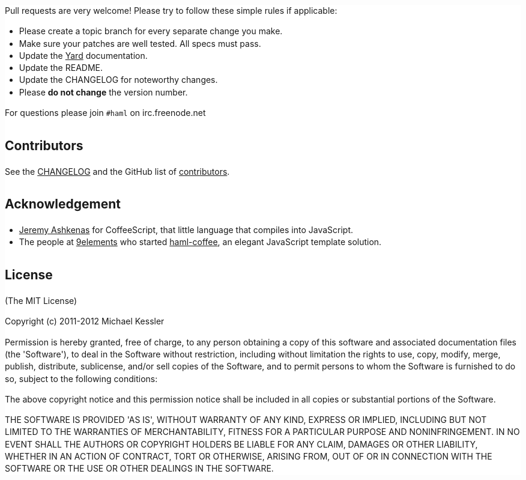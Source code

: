 Pull requests are very welcome! Please try to follow these simple rules if applicable:

* Please create a topic branch for every separate change you make.
* Make sure your patches are well tested. All specs must pass.
* Update the [Yard](http://yardoc.org/) documentation.
* Update the README.
* Update the CHANGELOG for noteworthy changes.
* Please **do not change** the version number.

For questions please join `#haml` on irc.freenode.net

## Contributors

See the [CHANGELOG](https://github.com/netzpirat/haml_coffee_assets/blob/master/CHANGELOG.md) and the GitHub list of
[contributors](https://github.com/netzpirat/haml_coffee_assets/contributors).

## Acknowledgement

* [Jeremy Ashkenas](http://twitter.com/#!/jashkenas) for CoffeeScript, that little language that compiles into
  JavaScript.
* The people at [9elements](https://github.com/9elements) who started
  [haml-coffee](https://github.com/9elements/haml-coffee), an elegant JavaScript template solution.

## License

(The MIT License)

Copyright (c) 2011-2012 Michael Kessler

Permission is hereby granted, free of charge, to any person obtaining
a copy of this software and associated documentation files (the
'Software'), to deal in the Software without restriction, including
without limitation the rights to use, copy, modify, merge, publish,
distribute, sublicense, and/or sell copies of the Software, and to
permit persons to whom the Software is furnished to do so, subject to
the following conditions:

The above copyright notice and this permission notice shall be
included in all copies or substantial portions of the Software.

THE SOFTWARE IS PROVIDED 'AS IS', WITHOUT WARRANTY OF ANY KIND,
EXPRESS OR IMPLIED, INCLUDING BUT NOT LIMITED TO THE WARRANTIES OF
MERCHANTABILITY, FITNESS FOR A PARTICULAR PURPOSE AND NONINFRINGEMENT.
IN NO EVENT SHALL THE AUTHORS OR COPYRIGHT HOLDERS BE LIABLE FOR ANY
CLAIM, DAMAGES OR OTHER LIABILITY, WHETHER IN AN ACTION OF CONTRACT,
TORT OR OTHERWISE, ARISING FROM, OUT OF OR IN CONNECTION WITH THE
SOFTWARE OR THE USE OR OTHER DEALINGS IN THE SOFTWARE.
